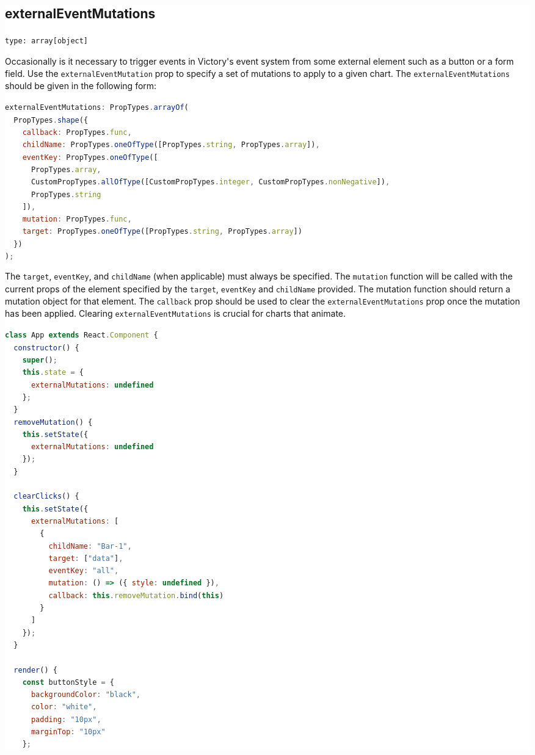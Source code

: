 ## externalEventMutations

`type: array[object]`

Occasionally is it necessary to trigger events in Victory's event system from some external element such as a button or a form field. Use the `externalEventMutation` prop to specify a set of mutations to apply to a given chart. The `externalEventMutations` should be given in the following form:

```jsx
externalEventMutations: PropTypes.arrayOf(
  PropTypes.shape({
    callback: PropTypes.func,
    childName: PropTypes.oneOfType([PropTypes.string, PropTypes.array]),
    eventKey: PropTypes.oneOfType([
      PropTypes.array,
      CustomPropTypes.allOfType([CustomPropTypes.integer, CustomPropTypes.nonNegative]),
      PropTypes.string
    ]),
    mutation: PropTypes.func,
    target: PropTypes.oneOfType([PropTypes.string, PropTypes.array])
  })
);
```

The `target`, `eventKey`, and `childName` (when applicable) must always be specified. The `mutation` function will be called with the current props of the element specified by the `target`, `eventKey` and `childName` provided. The mutation function should return a mutation object for that element. The `callback` prop should be used to clear the `externalEventMutations` prop once the mutation has been applied. Clearing `externalEventMutations` is crucial for charts that animate.

```jsx live noInline
class App extends React.Component {
  constructor() {
    super();
    this.state = {
      externalMutations: undefined
    };
  }
  removeMutation() {
    this.setState({
      externalMutations: undefined
    });
  }

  clearClicks() {
    this.setState({
      externalMutations: [
        {
          childName: "Bar-1",
          target: ["data"],
          eventKey: "all",
          mutation: () => ({ style: undefined }),
          callback: this.removeMutation.bind(this)
        }
      ]
    });
  }

  render() {
    const buttonStyle = {
      backgroundColor: "black",
      color: "white",
      padding: "10px",
      marginTop: "10px"
    };
```

[x]: #x
[y]: #y
[grayscale theme]: https://github.com/FormidableLabs/victory/blob/main/packages/victory-core/src/victory-theme/grayscale.js
[width]: #width
[height]: #height
[victorylabel]: /docs/victory-label
[victorytooltip]: /docs/victory-tooltip
[victoryportal]: /docs/victory-portal
[victoryclipcontainer]: /docs/victory-clip-container
[victorybrushcontainer]: /docs/victory-brush-container
[victorycursorcontainer]: /docs/victory-cursor-container
[victoryselectioncontainer]: /docs/victory-selection-container
[victoryvoronoicontainer]: /docs/victory-voronoi-container
[victoryzoomcontainer]: /docs/victory-zoom-container
[createcontainer]: /docs/create-container
[victoryanimation]: /docs/victory-animation
[victorytransition]: /docs/victory-transition
[sortby]: https://lodash.com/docs/4.17.4#sortBy
[animations guide]: /guides/animations
[data accessors guide]: /guides/data-accessors
[custom components guide]: /guides/custom-components
[events guide]: /guides/events
[themes guide]: /guides/themes
